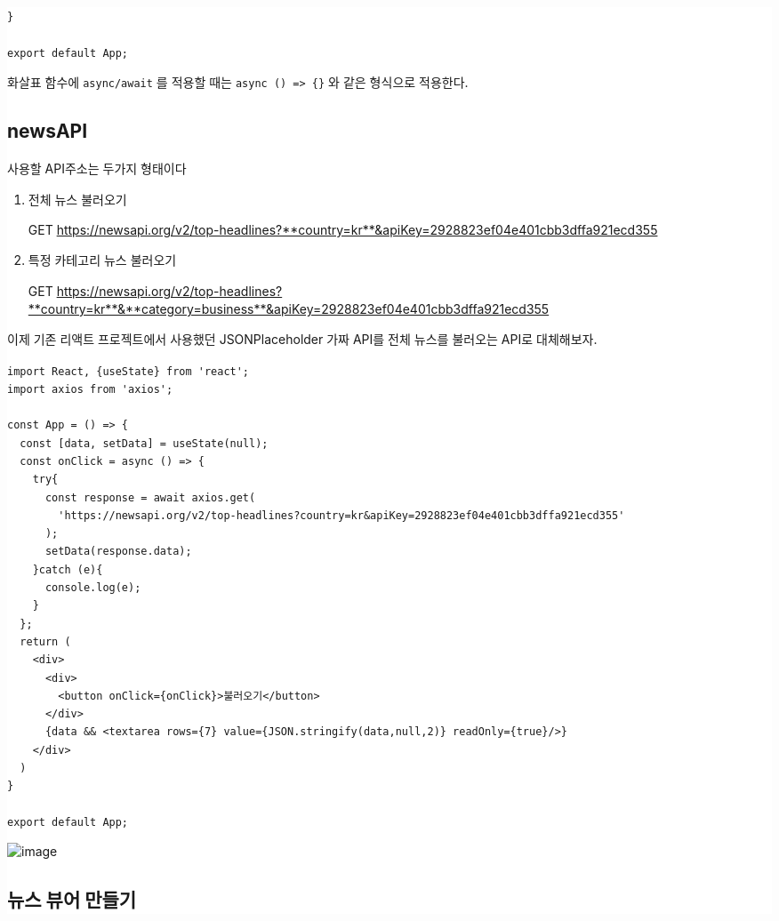 ```react
}

export default App;
```

화살표 함수에 `async/await` 를 적용할 때는 `async () => {}` 와 같은 형식으로 적용한다.

## newsAPI

사용할 API주소는 두가지 형태이다

1. 전체 뉴스 불러오기

   GET https://newsapi.org/v2/top-headlines?**country=kr**&apiKey=2928823ef04e401cbb3dffa921ecd355

2. 특정 카테고리 뉴스 불러오기

   GET https://newsapi.org/v2/top-headlines?**country=kr**&**category=business**&apiKey=2928823ef04e401cbb3dffa921ecd355

이제 기존 리액트 프로젝트에서 사용했던 JSONPlaceholder 가짜 API를 전체 뉴스를 불러오는 API로 대체해보자.

```react
import React, {useState} from 'react';
import axios from 'axios';

const App = () => {
  const [data, setData] = useState(null);
  const onClick = async () => {
    try{
      const response = await axios.get(
        'https://newsapi.org/v2/top-headlines?country=kr&apiKey=2928823ef04e401cbb3dffa921ecd355'
      );
      setData(response.data);
    }catch (e){
      console.log(e);
    }
  };
  return (
    <div>
      <div>
        <button onClick={onClick}>불러오기</button>
      </div>
      {data && <textarea rows={7} value={JSON.stringify(data,null,2)} readOnly={true}/>}
    </div>
  )
}

export default App;
```

![image](https://user-images.githubusercontent.com/40031858/128348153-f2169e8f-e9fe-460f-9045-0eec6b3ea9e2.png)

## 뉴스 뷰어 만들기
